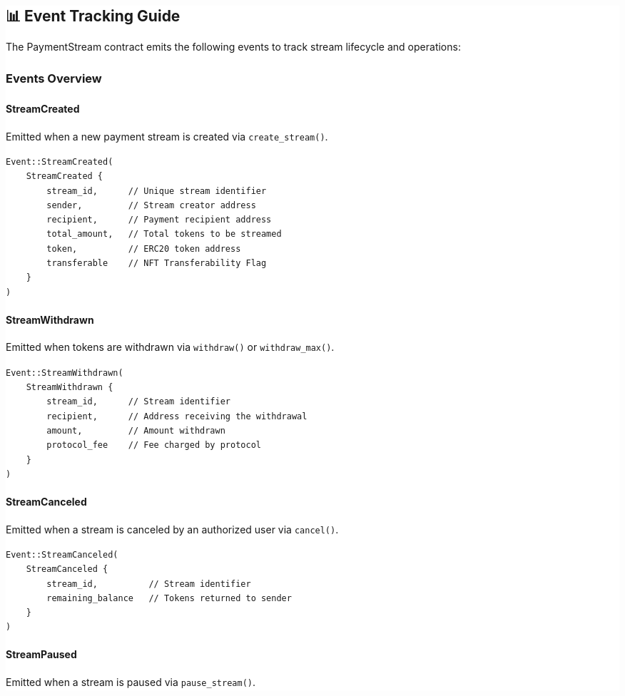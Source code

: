 ## 📊 Event Tracking Guide

The PaymentStream contract emits the following events to track stream lifecycle and operations:

### Events Overview

#### StreamCreated

Emitted when a new payment stream is created via `create_stream()`.

```cairo
Event::StreamCreated(
    StreamCreated {
        stream_id,      // Unique stream identifier
        sender,         // Stream creator address
        recipient,      // Payment recipient address
        total_amount,   // Total tokens to be streamed
        token,          // ERC20 token address
        transferable    // NFT Transferability Flag
    }
)
```

#### StreamWithdrawn

Emitted when tokens are withdrawn via `withdraw()` or `withdraw_max()`.

```cairo
Event::StreamWithdrawn(
    StreamWithdrawn {
        stream_id,      // Stream identifier
        recipient,      // Address receiving the withdrawal
        amount,         // Amount withdrawn
        protocol_fee    // Fee charged by protocol
    }
)
```

#### StreamCanceled

Emitted when a stream is canceled by an authorized user via `cancel()`.

```cairo
Event::StreamCanceled(
    StreamCanceled {
        stream_id,          // Stream identifier
        remaining_balance   // Tokens returned to sender
    }
)
```

#### StreamPaused

Emitted when a stream is paused via `pause_stream()`.
